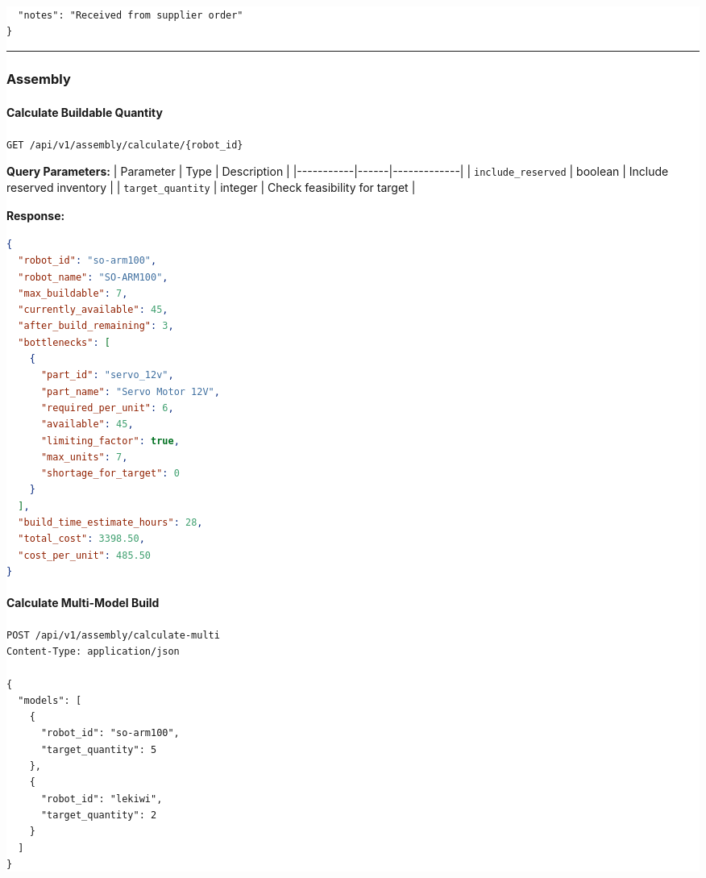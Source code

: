 ```http
  "notes": "Received from supplier order"
}
```

---

### Assembly

#### Calculate Buildable Quantity

```http
GET /api/v1/assembly/calculate/{robot_id}
```

**Query Parameters:**
| Parameter | Type | Description |
|-----------|------|-------------|
| `include_reserved` | boolean | Include reserved inventory |
| `target_quantity` | integer | Check feasibility for target |

**Response:**
```json
{
  "robot_id": "so-arm100",
  "robot_name": "SO-ARM100",
  "max_buildable": 7,
  "currently_available": 45,
  "after_build_remaining": 3,
  "bottlenecks": [
    {
      "part_id": "servo_12v",
      "part_name": "Servo Motor 12V",
      "required_per_unit": 6,
      "available": 45,
      "limiting_factor": true,
      "max_units": 7,
      "shortage_for_target": 0
    }
  ],
  "build_time_estimate_hours": 28,
  "total_cost": 3398.50,
  "cost_per_unit": 485.50
}
```

#### Calculate Multi-Model Build

```http
POST /api/v1/assembly/calculate-multi
Content-Type: application/json

{
  "models": [
    {
      "robot_id": "so-arm100",
      "target_quantity": 5
    },
    {
      "robot_id": "lekiwi",
      "target_quantity": 2
    }
  ]
}
```

